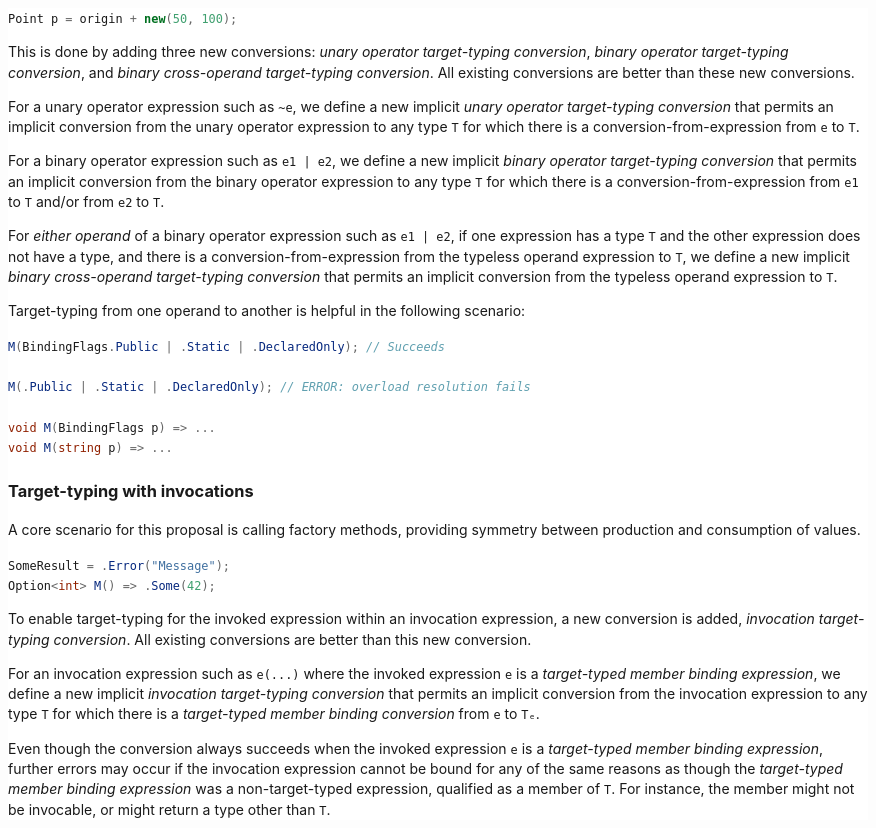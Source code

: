 ```cs
Point p = origin + new(50, 100);
```

This is done by adding three new conversions: _unary operator target-typing conversion_, _binary operator target-typing conversion_, and _binary cross-operand target-typing conversion_. All existing conversions are better than these new conversions.

For a unary operator expression such as `~e`, we define a new implicit _unary operator target-typing conversion_ that permits an implicit conversion from the unary operator expression to any type `T` for which there is a conversion-from-expression from `e` to `T`.

For a binary operator expression such as `e1 | e2`, we define a new implicit _binary operator target-typing conversion_ that permits an implicit conversion from the binary operator expression to any type `T` for which there is a conversion-from-expression from `e1` to `T` and/or from `e2` to `T`.

For _either operand_ of a binary operator expression such as `e1 | e2`, if one expression has a type `T` and the other expression does not have a type, and there is a conversion-from-expression from the typeless operand expression to `T`, we define a new implicit _binary cross-operand target-typing conversion_ that permits an implicit conversion from the typeless operand expression to `T`.

Target-typing from one operand to another is helpful in the following scenario:

```cs
M(BindingFlags.Public | .Static | .DeclaredOnly); // Succeeds

M(.Public | .Static | .DeclaredOnly); // ERROR: overload resolution fails

void M(BindingFlags p) => ...
void M(string p) => ...
```

### Target-typing with invocations

A core scenario for this proposal is calling factory methods, providing symmetry between production and consumption of values.

```cs
SomeResult = .Error("Message");
Option<int> M() => .Some(42);
```

To enable target-typing for the invoked expression within an invocation expression, a new conversion is added, _invocation target-typing conversion_.  All existing conversions are better than this new conversion.

For an invocation expression such as `e(...)` where the invoked expression `e` is a _target-typed member binding expression_, we define a new implicit _invocation target-typing conversion_ that permits an implicit conversion from the invocation expression to any type `T` for which there is a _target-typed member binding conversion_ from `e` to `Tₑ`.

Even though the conversion always succeeds when the invoked expression `e` is a  _target-typed member binding expression_, further errors may occur if the invocation expression cannot be bound for any of the same reasons as though the _target-typed member binding expression_ was a non-target-typed expression, qualified as a member of `T`. For instance, the member might not be invocable, or might return a type other than `T`.
